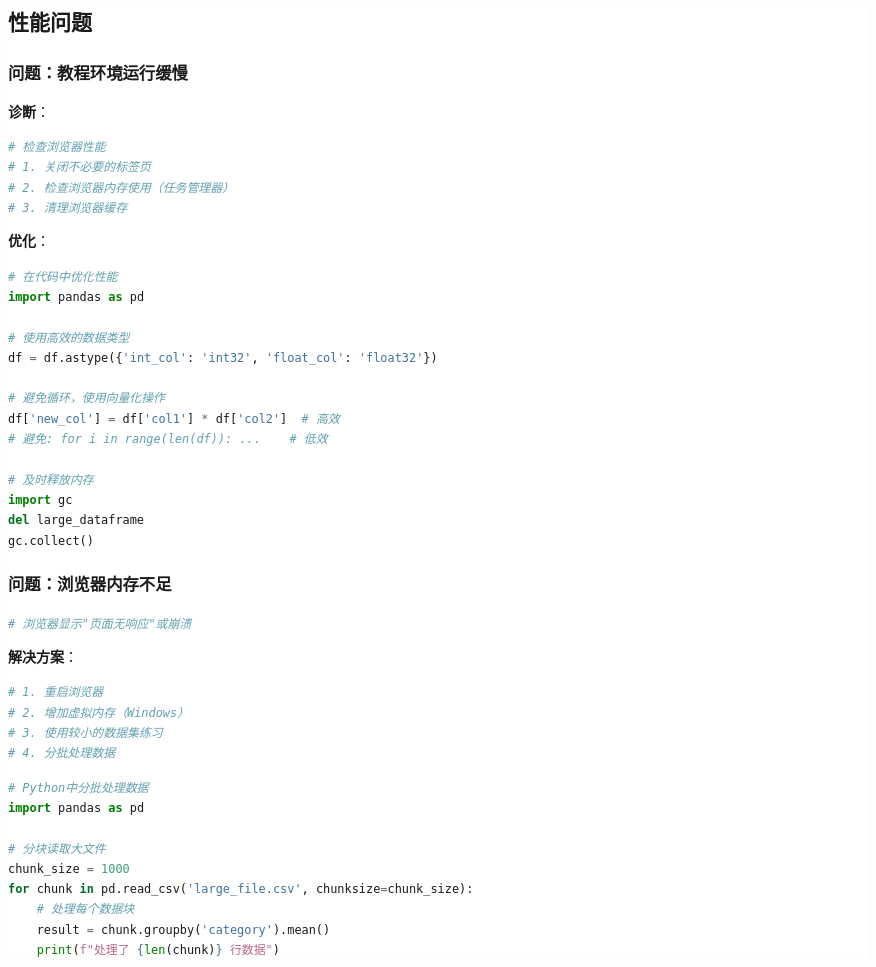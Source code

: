 ## 性能问题

### 问题：教程环境运行缓慢
**诊断**：
```bash
# 检查浏览器性能
# 1. 关闭不必要的标签页
# 2. 检查浏览器内存使用（任务管理器）
# 3. 清理浏览器缓存
```

**优化**：
```python
# 在代码中优化性能
import pandas as pd

# 使用高效的数据类型
df = df.astype({'int_col': 'int32', 'float_col': 'float32'})

# 避免循环，使用向量化操作
df['new_col'] = df['col1'] * df['col2']  # 高效
# 避免: for i in range(len(df)): ...    # 低效

# 及时释放内存
import gc
del large_dataframe
gc.collect()
```

### 问题：浏览器内存不足
```bash
# 浏览器显示"页面无响应"或崩溃
```

**解决方案**：
```bash
# 1. 重启浏览器
# 2. 增加虚拟内存（Windows）
# 3. 使用较小的数据集练习
# 4. 分批处理数据
```

```python
# Python中分批处理数据
import pandas as pd

# 分块读取大文件
chunk_size = 1000
for chunk in pd.read_csv('large_file.csv', chunksize=chunk_size):
    # 处理每个数据块
    result = chunk.groupby('category').mean()
    print(f"处理了 {len(chunk)} 行数据")
```
